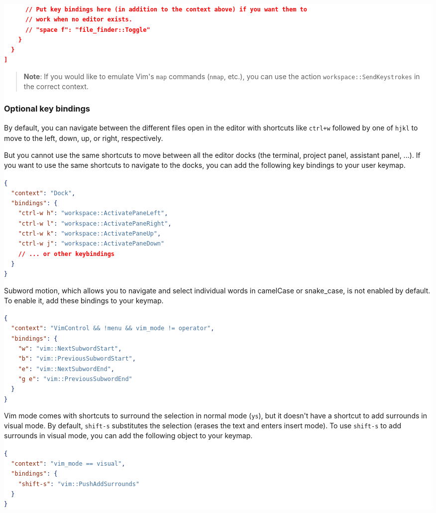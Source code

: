 ```json
      // Put key bindings here (in addition to the context above) if you want them to
      // work when no editor exists.
      // "space f": "file_finder::Toggle"
    }
  }
]
```

> **Note**: If you would like to emulate Vim's `map` commands (`nmap`, etc.), you can use the action `workspace::SendKeystrokes` in the correct context.

### Optional key bindings

By default, you can navigate between the different files open in the editor with shortcuts like `ctrl+w` followed by one of `hjkl` to move to the left, down, up, or right, respectively.

But you cannot use the same shortcuts to move between all the editor docks (the terminal, project panel, assistant panel, ...). If you want to use the same shortcuts to navigate to the docks, you can add the following key bindings to your user keymap.

```json
{
  "context": "Dock",
  "bindings": {
    "ctrl-w h": "workspace::ActivatePaneLeft",
    "ctrl-w l": "workspace::ActivatePaneRight",
    "ctrl-w k": "workspace::ActivatePaneUp",
    "ctrl-w j": "workspace::ActivatePaneDown"
    // ... or other keybindings
  }
}
```

Subword motion, which allows you to navigate and select individual words in camelCase or snake_case, is not enabled by default. To enable it, add these bindings to your keymap.

```json
{
  "context": "VimControl && !menu && vim_mode != operator",
  "bindings": {
    "w": "vim::NextSubwordStart",
    "b": "vim::PreviousSubwordStart",
    "e": "vim::NextSubwordEnd",
    "g e": "vim::PreviousSubwordEnd"
  }
}
```

Vim mode comes with shortcuts to surround the selection in normal mode (`ys`), but it doesn't have a shortcut to add surrounds in visual mode. By default, `shift-s` substitutes the selection (erases the text and enters insert mode). To use `shift-s` to add surrounds in visual mode, you can add the following object to your keymap.

```json
{
  "context": "vim_mode == visual",
  "bindings": {
    "shift-s": "vim::PushAddSurrounds"
  }
}
```
